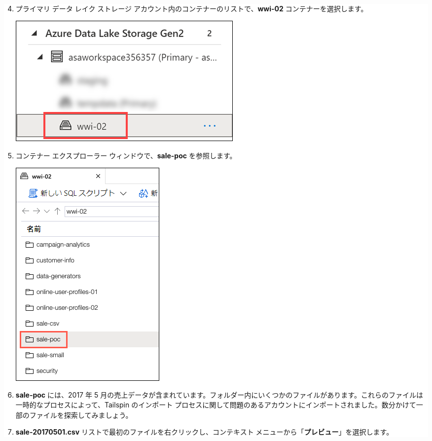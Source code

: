 4. プライマリ データ レイク ストレージ アカウント内のコンテナーのリストで、**wwi-02** コンテナーを選択します。

    ![プライマリ データ レイク ストレージ アカウントの下で wwi-02 コンテナーが選択され強調表示されています。](images/data-hub-adls-primary-wwi-02-container.png "wwi-02 container")

5. コンテナー エクスプローラー ウィンドウで、**sale-poc** を参照します。

    ![データ レイクの wwi-02 コンテナー内で sale-poc フォルダーが強調表示されています。](images/wwi-02-sale-poc.png "sale-poc folder")

6. **sale-poc** には、2017 年 5 月の売上データが含まれています。フォルダー内にいくつかのファイルがあります。これらのファイルは一時的なプロセスによって、Tailspin のインポート プロセスに関して問題のあるアカウントにインポートされました。数分かけて一部のファイルを探索してみましょう。

7. **sale-20170501.csv** リストで最初のファイルを右クリックし、コンテキスト メニューから「**プレビュー**」を選択します。
